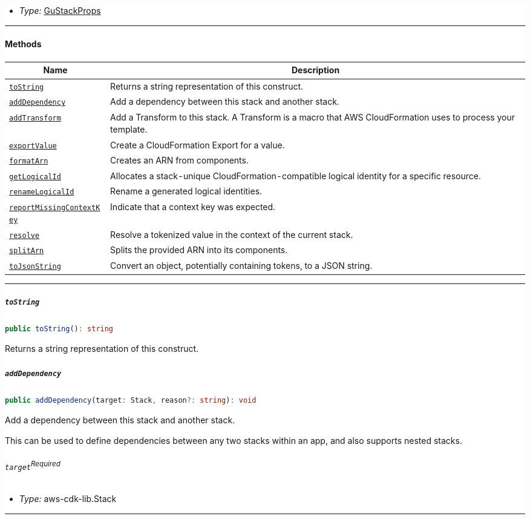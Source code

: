 - *Type:* <a href="#cdk-v2.GuStackProps">GuStackProps</a>

---

#### Methods <a name="Methods" id="Methods"></a>

| **Name** | **Description** |
| --- | --- |
| <code><a href="#cdk-v2.GuStack.toString">toString</a></code> | Returns a string representation of this construct. |
| <code><a href="#cdk-v2.GuStack.addDependency">addDependency</a></code> | Add a dependency between this stack and another stack. |
| <code><a href="#cdk-v2.GuStack.addTransform">addTransform</a></code> | Add a Transform to this stack. A Transform is a macro that AWS CloudFormation uses to process your template. |
| <code><a href="#cdk-v2.GuStack.exportValue">exportValue</a></code> | Create a CloudFormation Export for a value. |
| <code><a href="#cdk-v2.GuStack.formatArn">formatArn</a></code> | Creates an ARN from components. |
| <code><a href="#cdk-v2.GuStack.getLogicalId">getLogicalId</a></code> | Allocates a stack-unique CloudFormation-compatible logical identity for a specific resource. |
| <code><a href="#cdk-v2.GuStack.renameLogicalId">renameLogicalId</a></code> | Rename a generated logical identities. |
| <code><a href="#cdk-v2.GuStack.reportMissingContextKey">reportMissingContextKey</a></code> | Indicate that a context key was expected. |
| <code><a href="#cdk-v2.GuStack.resolve">resolve</a></code> | Resolve a tokenized value in the context of the current stack. |
| <code><a href="#cdk-v2.GuStack.splitArn">splitArn</a></code> | Splits the provided ARN into its components. |
| <code><a href="#cdk-v2.GuStack.toJsonString">toJsonString</a></code> | Convert an object, potentially containing tokens, to a JSON string. |

---

##### `toString` <a name="toString" id="cdk-v2.GuStack.toString"></a>

```typescript
public toString(): string
```

Returns a string representation of this construct.

##### `addDependency` <a name="addDependency" id="cdk-v2.GuStack.addDependency"></a>

```typescript
public addDependency(target: Stack, reason?: string): void
```

Add a dependency between this stack and another stack.

This can be used to define dependencies between any two stacks within an
app, and also supports nested stacks.

###### `target`<sup>Required</sup> <a name="target" id="cdk-v2.GuStack.addDependency.parameter.target"></a>

- *Type:* aws-cdk-lib.Stack

---
